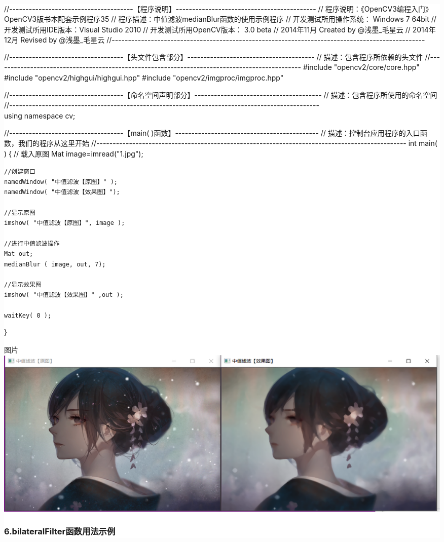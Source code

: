 

//--------------------------------------【程序说明】-------------------------------------------
//		程序说明：《OpenCV3编程入门》OpenCV3版书本配套示例程序35
//		程序描述：中值滤波medianBlur函数的使用示例程序
//		开发测试所用操作系统： Windows 7 64bit
//		开发测试所用IDE版本：Visual Studio 2010
//		开发测试所用OpenCV版本：	3.0 beta
//		2014年11月 Created by @浅墨_毛星云
//		2014年12月 Revised by @浅墨_毛星云
//------------------------------------------------------------------------------------------------

//-----------------------------------【头文件包含部分】---------------------------------------
//	描述：包含程序所依赖的头文件
//---------------------------------------------------------------------------------------------- 
#include "opencv2/core/core.hpp" 
#include "opencv2/highgui/highgui.hpp" 
#include "opencv2/imgproc/imgproc.hpp" 

//-----------------------------------【命名空间声明部分】---------------------------------------
//	描述：包含程序所使用的命名空间
//-----------------------------------------------------------------------------------------------  
using namespace cv; 

//-----------------------------------【main( )函数】--------------------------------------------
//	描述：控制台应用程序的入口函数，我们的程序从这里开始
//-----------------------------------------------------------------------------------------------
int main( )
{ 
	// 载入原图
	Mat image=imread("1.jpg"); 

	//创建窗口
	namedWindow( "中值滤波【原图】" ); 
	namedWindow( "中值滤波【效果图】"); 

	//显示原图
	imshow( "中值滤波【原图】", image ); 

	//进行中值滤波操作
	Mat out; 
	medianBlur ( image, out, 7);

	//显示效果图
	imshow( "中值滤波【效果图】" ,out ); 

	waitKey( 0 );     
} 

图片
![](./picture/5.png)
### 6.bilateralFilter函数用法示例